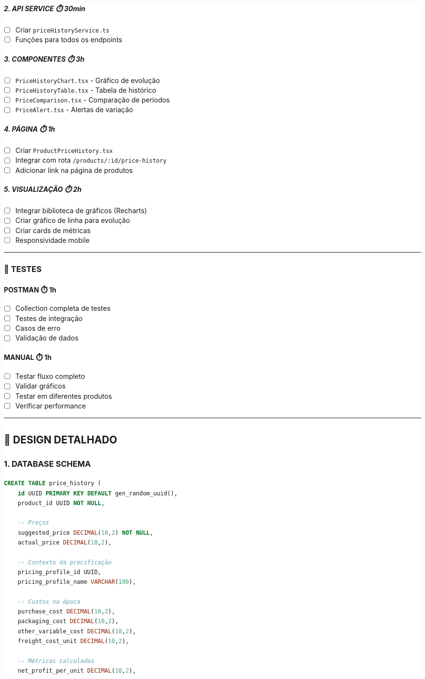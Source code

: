 ##### 2. **API SERVICE** ⏱️ 30min
- [ ] Criar `priceHistoryService.ts`
- [ ] Funções para todos os endpoints

##### 3. **COMPONENTES** ⏱️ 3h
- [ ] `PriceHistoryChart.tsx` - Gráfico de evolução
- [ ] `PriceHistoryTable.tsx` - Tabela de histórico
- [ ] `PriceComparison.tsx` - Comparação de períodos
- [ ] `PriceAlert.tsx` - Alertas de variação

##### 4. **PÁGINA** ⏱️ 1h
- [ ] Criar `ProductPriceHistory.tsx`
- [ ] Integrar com rota `/products/:id/price-history`
- [ ] Adicionar link na página de produtos

##### 5. **VISUALIZAÇÃO** ⏱️ 2h
- [ ] Integrar biblioteca de gráficos (Recharts)
- [ ] Criar gráfico de linha para evolução
- [ ] Criar cards de métricas
- [ ] Responsividade mobile

---

### 🧪 TESTES

#### POSTMAN ⏱️ 1h
- [ ] Collection completa de testes
- [ ] Testes de integração
- [ ] Casos de erro
- [ ] Validação de dados

#### MANUAL ⏱️ 1h
- [ ] Testar fluxo completo
- [ ] Validar gráficos
- [ ] Testar em diferentes produtos
- [ ] Verificar performance

---

## 📐 DESIGN DETALHADO

### 1. DATABASE SCHEMA

```sql
CREATE TABLE price_history (
    id UUID PRIMARY KEY DEFAULT gen_random_uuid(),
    product_id UUID NOT NULL,
    
    -- Preços
    suggested_price DECIMAL(10,2) NOT NULL,
    actual_price DECIMAL(10,2),
    
    -- Contexto da precificação
    pricing_profile_id UUID,
    pricing_profile_name VARCHAR(100),
    
    -- Custos na época
    purchase_cost DECIMAL(10,2),
    packaging_cost DECIMAL(10,2),
    other_variable_cost DECIMAL(10,2),
    freight_cost_unit DECIMAL(10,2),
    
    -- Métricas calculadas
    net_profit_per_unit DECIMAL(10,2),
```